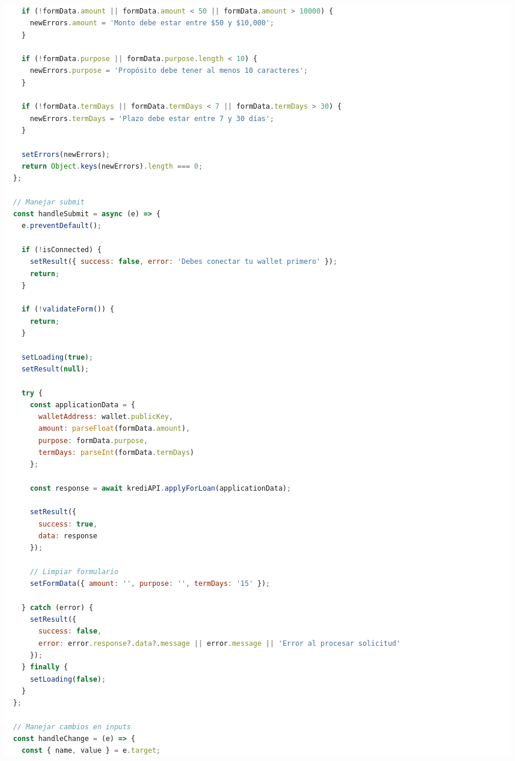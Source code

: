 ```javascript
    if (!formData.amount || formData.amount < 50 || formData.amount > 10000) {
      newErrors.amount = 'Monto debe estar entre $50 y $10,000';
    }

    if (!formData.purpose || formData.purpose.length < 10) {
      newErrors.purpose = 'Propósito debe tener al menos 10 caracteres';
    }

    if (!formData.termDays || formData.termDays < 7 || formData.termDays > 30) {
      newErrors.termDays = 'Plazo debe estar entre 7 y 30 días';
    }

    setErrors(newErrors);
    return Object.keys(newErrors).length === 0;
  };

  // Manejar submit
  const handleSubmit = async (e) => {
    e.preventDefault();
    
    if (!isConnected) {
      setResult({ success: false, error: 'Debes conectar tu wallet primero' });
      return;
    }

    if (!validateForm()) {
      return;
    }

    setLoading(true);
    setResult(null);

    try {
      const applicationData = {
        walletAddress: wallet.publicKey,
        amount: parseFloat(formData.amount),
        purpose: formData.purpose,
        termDays: parseInt(formData.termDays)
      };

      const response = await krediAPI.applyForLoan(applicationData);
      
      setResult({
        success: true,
        data: response
      });

      // Limpiar formulario
      setFormData({ amount: '', purpose: '', termDays: '15' });
      
    } catch (error) {
      setResult({
        success: false,
        error: error.response?.data?.message || error.message || 'Error al procesar solicitud'
      });
    } finally {
      setLoading(false);
    }
  };

  // Manejar cambios en inputs
  const handleChange = (e) => {
    const { name, value } = e.target;
```